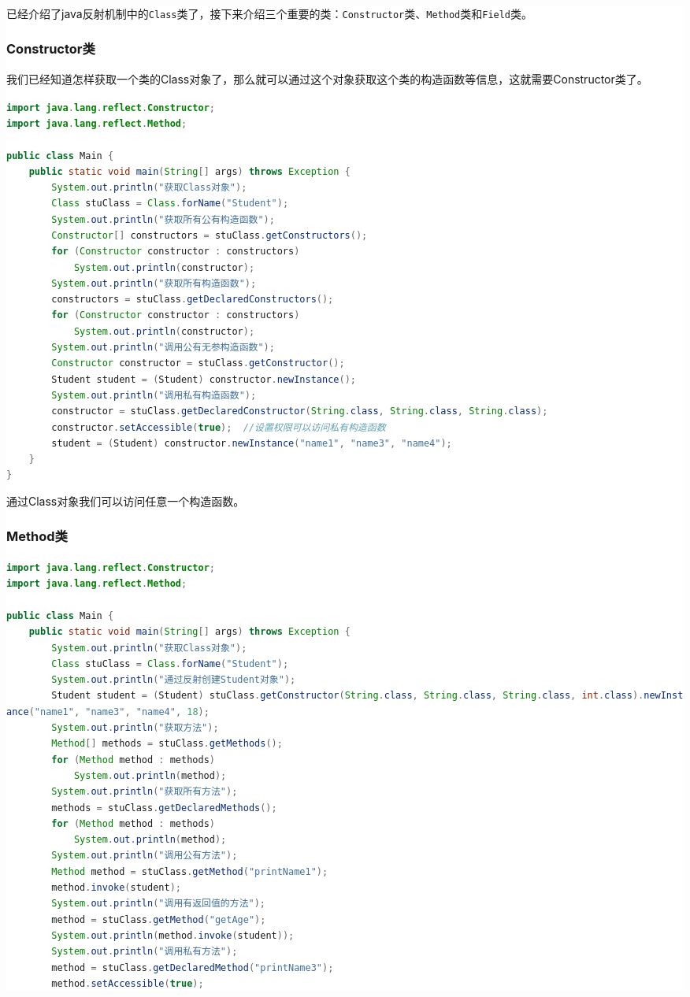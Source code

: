 已经介绍了java反射机制中的`Class`类了，接下来介绍三个重要的类：`Constructor`类、`Method`类和`Field`类。

### Constructor类

我们已经知道怎样获取一个类的Class对象了，那么就可以通过这个对象获取这个类的构造函数等信息，这就需要Constructor类了。

```java
import java.lang.reflect.Constructor;
import java.lang.reflect.Method;

public class Main {
    public static void main(String[] args) throws Exception {
        System.out.println("获取Class对象");
        Class stuClass = Class.forName("Student");
        System.out.println("获取所有公有构造函数");
        Constructor[] constructors = stuClass.getConstructors();
        for (Constructor constructor : constructors)
            System.out.println(constructor);
        System.out.println("获取所有构造函数");
        constructors = stuClass.getDeclaredConstructors();
        for (Constructor constructor : constructors)
            System.out.println(constructor);
        System.out.println("调用公有无参构造函数");
        Constructor constructor = stuClass.getConstructor();
        Student student = (Student) constructor.newInstance();
        System.out.println("调用私有构造函数");
        constructor = stuClass.getDeclaredConstructor(String.class, String.class, String.class);
        constructor.setAccessible(true);  //设置权限可以访问私有构造函数
        student = (Student) constructor.newInstance("name1", "name3", "name4");
    }
}

```
通过Class对象我们可以访问任意一个构造函数。

### Method类

```java
import java.lang.reflect.Constructor;
import java.lang.reflect.Method;

public class Main {
    public static void main(String[] args) throws Exception {
        System.out.println("获取Class对象");
        Class stuClass = Class.forName("Student");
        System.out.println("通过反射创建Student对象");
        Student student = (Student) stuClass.getConstructor(String.class, String.class, String.class, int.class).newInstance("name1", "name3", "name4", 18);
        System.out.println("获取方法");
        Method[] methods = stuClass.getMethods();
        for (Method method : methods)
            System.out.println(method);
        System.out.println("获取所有方法");
        methods = stuClass.getDeclaredMethods();
        for (Method method : methods)
            System.out.println(method);
        System.out.println("调用公有方法");
        Method method = stuClass.getMethod("printName1");
        method.invoke(student);
        System.out.println("调用有返回值的方法");
        method = stuClass.getMethod("getAge");
        System.out.println(method.invoke(student));
        System.out.println("调用私有方法");
        method = stuClass.getDeclaredMethod("printName3");
        method.setAccessible(true);
```